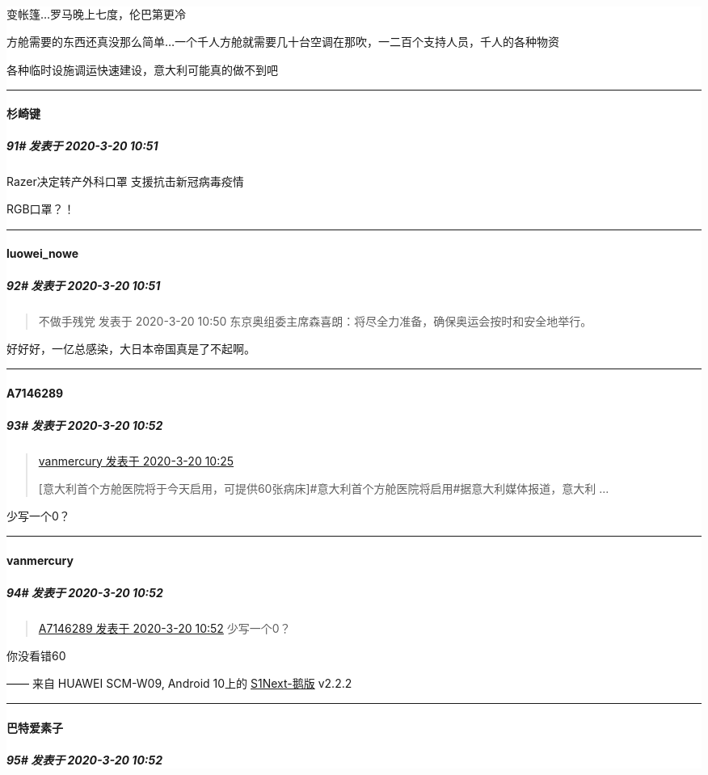 变帐篷…罗马晚上七度，伦巴第更冷
</blockquote>
方舱需要的东西还真没那么简单…一个千人方舱就需要几十台空调在那吹，一二百个支持人员，千人的各种物资

各种临时设施调运快速建设，意大利可能真的做不到吧


-----

####  杉崎键  
##### 91#       发表于 2020-3-20 10:51


Razer决定转产外科口罩 支援抗击新冠病毒疫情

RGB口罩？！


-----

####  luowei_nowe  
##### 92#       发表于 2020-3-20 10:51


<blockquote>不做手残党 发表于 2020-3-20 10:50
东京奥组委主席森喜朗：将尽全力准备，确保奥运会按时和安全地举行。</blockquote>
好好好，一亿总感染，大日本帝国真是了不起啊。


-----

####  A7146289  
##### 93#       发表于 2020-3-20 10:52


<blockquote><a href="httphttps://bbs.saraba1st.com/2b/forum.php?mod=redirect&amp;goto=findpost&amp;pid=46808811&amp;ptid=1919856" target="_blank">vanmercury 发表于 2020-3-20 10:25</a>

[意大利首个方舱医院将于今天启用，可提供60张病床]#意大利首个方舱医院将启用#据意大利媒体报道，意大利 ...</blockquote>
少写一个0？


-----

####  vanmercury  
##### 94#       发表于 2020-3-20 10:52


<blockquote><a href="httphttps://bbs.saraba1st.com/2b/forum.php?mod=redirect&amp;goto=findpost&amp;pid=46809187&amp;ptid=1919856" target="_blank">A7146289 发表于 2020-3-20 10:52</a>
少写一个0？</blockquote>
你没看错60

—— 来自 HUAWEI SCM-W09, Android 10上的 [S1Next-鹅版](https://github.com/ykrank/S1-Next/releases) v2.2.2


-----

####  巴特爱素子  
##### 95#       发表于 2020-3-20 10:52
